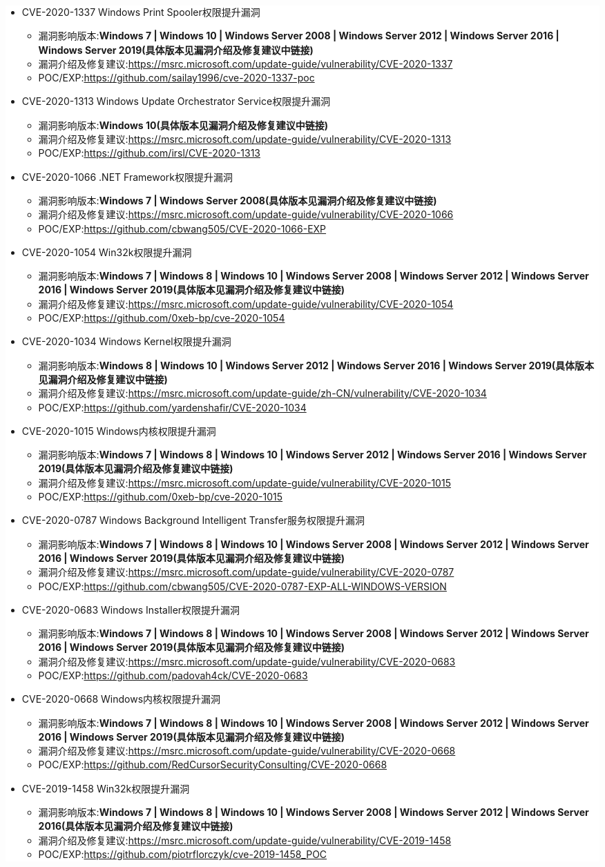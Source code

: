 - CVE-2020-1337 Windows Print Spooler权限提升漏洞
  - 漏洞影响版本:**Windows 7 | Windows 10 | Windows Server 2008 | Windows Server 2012 | Windows Server 2016 | Windows Server 2019(具体版本见漏洞介绍及修复建议中链接)**
  - 漏洞介绍及修复建议:https://msrc.microsoft.com/update-guide/vulnerability/CVE-2020-1337
  - POC/EXP:https://github.com/sailay1996/cve-2020-1337-poc

- CVE-2020-1313 Windows Update Orchestrator Service权限提升漏洞
  - 漏洞影响版本:**Windows 10(具体版本见漏洞介绍及修复建议中链接)**
  - 漏洞介绍及修复建议:https://msrc.microsoft.com/update-guide/vulnerability/CVE-2020-1313
  - POC/EXP:https://github.com/irsl/CVE-2020-1313

- CVE-2020-1066 .NET Framework权限提升漏洞
  - 漏洞影响版本:**Windows 7 | Windows Server 2008(具体版本见漏洞介绍及修复建议中链接)**
  - 漏洞介绍及修复建议:https://msrc.microsoft.com/update-guide/vulnerability/CVE-2020-1066
  - POC/EXP:https://github.com/cbwang505/CVE-2020-1066-EXP

- CVE-2020-1054 Win32k权限提升漏洞
  - 漏洞影响版本:**Windows 7 | Windows 8 | Windows 10 | Windows Server 2008 | Windows Server 2012 | Windows Server 2016 | Windows Server 2019(具体版本见漏洞介绍及修复建议中链接)**
  - 漏洞介绍及修复建议:https://msrc.microsoft.com/update-guide/vulnerability/CVE-2020-1054
  - POC/EXP:https://github.com/0xeb-bp/cve-2020-1054

- CVE-2020-1034 Windows Kernel权限提升漏洞
  - 漏洞影响版本:**Windows 8 | Windows 10 | Windows Server 2012 | Windows Server 2016 | Windows Server 2019(具体版本见漏洞介绍及修复建议中链接)**
  - 漏洞介绍及修复建议:https://msrc.microsoft.com/update-guide/zh-CN/vulnerability/CVE-2020-1034
  - POC/EXP:https://github.com/yardenshafir/CVE-2020-1034

- CVE-2020-1015 Windows内核权限提升漏洞
  - 漏洞影响版本:**Windows 7 | Windows 8 | Windows 10 | Windows Server 2012 | Windows Server 2016 | Windows Server 2019(具体版本见漏洞介绍及修复建议中链接)**
  - 漏洞介绍及修复建议:https://msrc.microsoft.com/update-guide/vulnerability/CVE-2020-1015
  - POC/EXP:https://github.com/0xeb-bp/cve-2020-1015

- CVE-2020-0787 Windows Background Intelligent Transfer服务权限提升漏洞
  - 漏洞影响版本:**Windows 7 | Windows 8 | Windows 10 | Windows Server 2008 | Windows Server 2012 | Windows Server 2016 | Windows Server 2019(具体版本见漏洞介绍及修复建议中链接)**
  - 漏洞介绍及修复建议:https://msrc.microsoft.com/update-guide/vulnerability/CVE-2020-0787
  - POC/EXP:https://github.com/cbwang505/CVE-2020-0787-EXP-ALL-WINDOWS-VERSION

- CVE-2020-0683 Windows Installer权限提升漏洞
  - 漏洞影响版本:**Windows 7 | Windows 8 | Windows 10 | Windows Server 2008 | Windows Server 2012 | Windows Server 2016 | Windows Server 2019(具体版本见漏洞介绍及修复建议中链接)**
  - 漏洞介绍及修复建议:https://msrc.microsoft.com/update-guide/vulnerability/CVE-2020-0683
  - POC/EXP:https://github.com/padovah4ck/CVE-2020-0683

- CVE-2020-0668 Windows内核权限提升漏洞
  - 漏洞影响版本:**Windows 7 | Windows 8 | Windows 10 | Windows Server 2008 | Windows Server 2012 | Windows Server 2016 | Windows Server 2019(具体版本见漏洞介绍及修复建议中链接)**
  - 漏洞介绍及修复建议:https://msrc.microsoft.com/update-guide/vulnerability/CVE-2020-0668
  - POC/EXP:https://github.com/RedCursorSecurityConsulting/CVE-2020-0668

- CVE-2019-1458 Win32k权限提升漏洞
  - 漏洞影响版本:**Windows 7 | Windows 8 | Windows 10 | Windows Server 2008 | Windows Server 2012 | Windows Server 2016(具体版本见漏洞介绍及修复建议中链接)**
  - 漏洞介绍及修复建议:https://msrc.microsoft.com/update-guide/vulnerability/CVE-2019-1458
  - POC/EXP:https://github.com/piotrflorczyk/cve-2019-1458_POC
